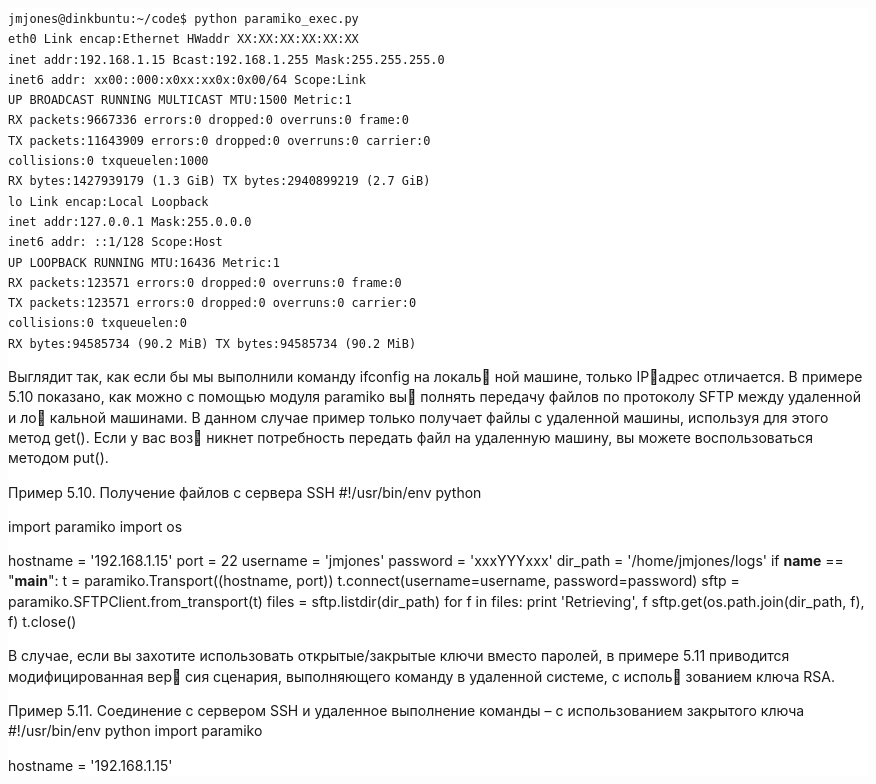 ```
jmjones@dinkbuntu:~/code$ python paramiko_exec.py
eth0 Link encap:Ethernet HWaddr XX:XX:XX:XX:XX:XX
inet addr:192.168.1.15 Bcast:192.168.1.255 Mask:255.255.255.0
inet6 addr: xx00::000:x0xx:xx0x:0x00/64 Scope:Link
UP BROADCAST RUNNING MULTICAST MTU:1500 Metric:1
RX packets:9667336 errors:0 dropped:0 overruns:0 frame:0
TX packets:11643909 errors:0 dropped:0 overruns:0 carrier:0
collisions:0 txqueuelen:1000
RX bytes:1427939179 (1.3 GiB) TX bytes:2940899219 (2.7 GiB)
lo Link encap:Local Loopback
inet addr:127.0.0.1 Mask:255.0.0.0
inet6 addr: ::1/128 Scope:Host
UP LOOPBACK RUNNING MTU:16436 Metric:1
RX packets:123571 errors:0 dropped:0 overruns:0 frame:0
TX packets:123571 errors:0 dropped:0 overruns:0 carrier:0
collisions:0 txqueuelen:0
RX bytes:94585734 (90.2 MiB) TX bytes:94585734 (90.2 MiB)
```

Выглядит так, как если бы мы выполнили команду ifconfig на локаль
ной машине, только IPадрес отличается.
В примере 5.10 показано, как можно с помощью модуля paramiko вы
полнять передачу файлов по протоколу SFTP между удаленной и ло
кальной машинами. В данном случае пример только получает файлы
с удаленной машины, используя для этого метод get(). Если у вас воз
никнет потребность передать файл на удаленную машину, вы можете
воспользоваться методом put().
```
```
Пример 5.10. Получение файлов с сервера SSH
#!/usr/bin/env python
```
```
import paramiko
import os
```
```
hostname = '192.168.1.15'
port = 22
username = 'jmjones'
password = 'xxxYYYxxx'
dir_path = '/home/jmjones/logs'
if __name__ == "__main__":
t = paramiko.Transport((hostname, port))
t.connect(username=username, password=password)
sftp = paramiko.SFTPClient.from_transport(t)
files = sftp.listdir(dir_path)
for f in files:
print 'Retrieving', f
sftp.get(os.path.join(dir_path, f), f)
t.close()
```
```
В случае, если вы захотите использовать открытые/закрытые ключи
вместо паролей, в примере 5.11 приводится модифицированная вер
сия сценария, выполняющего команду в удаленной системе, с исполь
зованием ключа RSA.
```
```
Пример 5.11. Соединение с сервером SSH и удаленное выполнение команды –
с использованием закрытого ключа
#!/usr/bin/env python
import paramiko
```
```
hostname = '192.168.1.15'